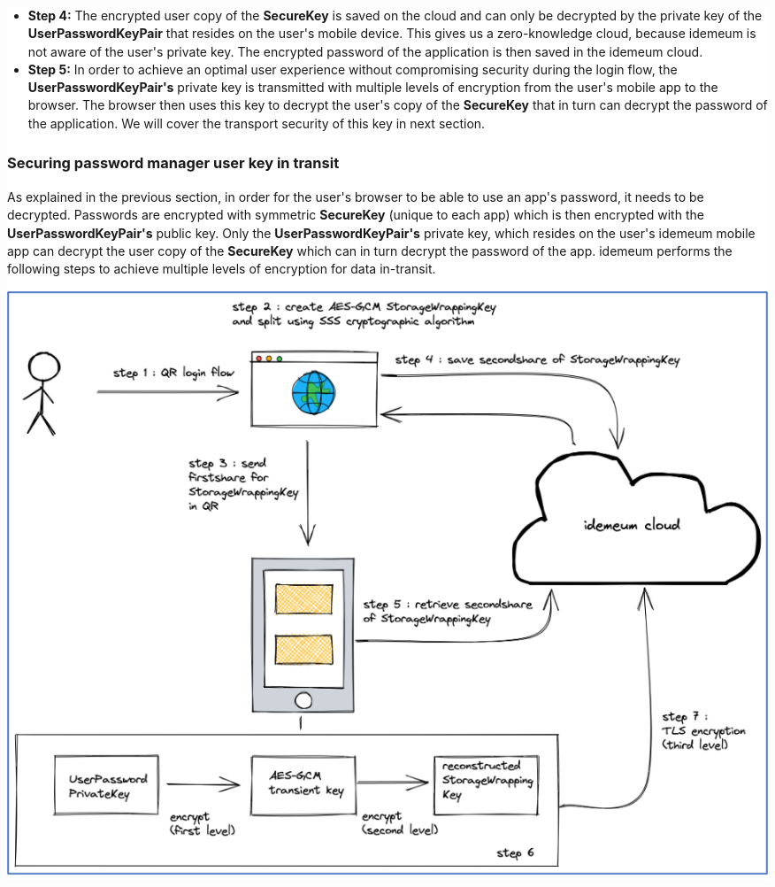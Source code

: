 * **Step 4:** The encrypted user copy of the **SecureKey** is saved on the cloud and can only be decrypted by the private key of the **UserPasswordKeyPair** that resides on the user's mobile device. This gives us a zero-knowledge cloud, because idemeum is not aware of the user's private key. The encrypted password of the application is then saved in the idemeum cloud.
* **Step 5:**  In order to achieve an optimal user experience without compromising security during the login flow, the **UserPasswordKeyPair's** private key is transmitted with multiple levels of encryption from the user's mobile app to the browser. The browser then uses this key to decrypt the user's copy of the **SecureKey** that in turn can decrypt the password of the application. We will cover the transport security of this key in next section.

### Securing password manager user key in transit
As explained in the previous section, in order for the user's browser to be able to use an app's password, it needs to be decrypted. Passwords are encrypted with symmetric **SecureKey** (unique to each app) which is then encrypted with the **UserPasswordKeyPair's** public key. Only the **UserPasswordKeyPair's** private key, which resides on the user's idemeum mobile app can decrypt the user copy of the **SecureKey** which can in turn decrypt the password of the app. idemeum performs the following steps to achieve multiple levels of encryption for data in-transit.

![Key transit](./images/key-transit.png)

